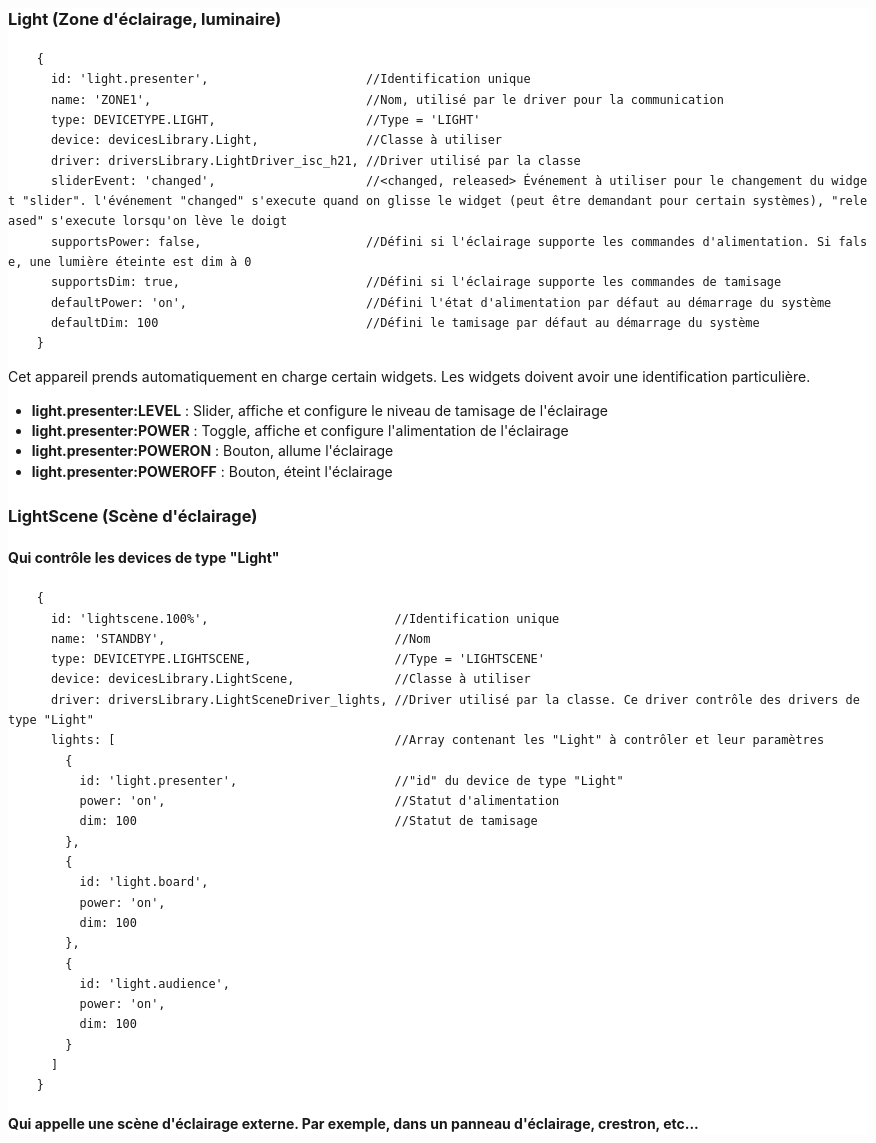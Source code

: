### Light (Zone d'éclairage, luminaire)
```JS
    {
      id: 'light.presenter',                      //Identification unique
      name: 'ZONE1',                              //Nom, utilisé par le driver pour la communication
      type: DEVICETYPE.LIGHT,                     //Type = 'LIGHT'
      device: devicesLibrary.Light,               //Classe à utiliser
      driver: driversLibrary.LightDriver_isc_h21, //Driver utilisé par la classe
      sliderEvent: 'changed',                     //<changed, released> Événement à utiliser pour le changement du widget "slider". l'événement "changed" s'execute quand on glisse le widget (peut être demandant pour certain systèmes), "released" s'execute lorsqu'on lève le doigt
      supportsPower: false,                       //Défini si l'éclairage supporte les commandes d'alimentation. Si false, une lumière éteinte est dim à 0
      supportsDim: true,                          //Défini si l'éclairage supporte les commandes de tamisage
      defaultPower: 'on',                         //Défini l'état d'alimentation par défaut au démarrage du système
      defaultDim: 100                             //Défini le tamisage par défaut au démarrage du système
    }
```

Cet appareil prends automatiquement en charge certain widgets. Les widgets doivent avoir une identification particulière.
* **light.presenter:LEVEL** : Slider, affiche et configure le niveau de tamisage de l'éclairage
* **light.presenter:POWER** : Toggle, affiche et configure l'alimentation de l'éclairage
* **light.presenter:POWERON** : Bouton, allume l'éclairage
* **light.presenter:POWEROFF** : Bouton, éteint l'éclairage

### LightScene (Scène d'éclairage)
#### Qui contrôle les devices de type "Light"
```JS
    {
      id: 'lightscene.100%',                          //Identification unique
      name: 'STANDBY',                                //Nom
      type: DEVICETYPE.LIGHTSCENE,                    //Type = 'LIGHTSCENE'
      device: devicesLibrary.LightScene,              //Classe à utiliser
      driver: driversLibrary.LightSceneDriver_lights, //Driver utilisé par la classe. Ce driver contrôle des drivers de type "Light"
      lights: [                                       //Array contenant les "Light" à contrôler et leur paramètres
        {
          id: 'light.presenter',                      //"id" du device de type "Light"
          power: 'on',                                //Statut d'alimentation
          dim: 100                                    //Statut de tamisage
        },
        {
          id: 'light.board',
          power: 'on',
          dim: 100                                    
        },
        {
          id: 'light.audience',
          power: 'on',
          dim: 100
        }
      ]
    }
```
#### Qui appelle une scène d'éclairage externe. Par exemple, dans un panneau d'éclairage, crestron, etc...
```JS
```